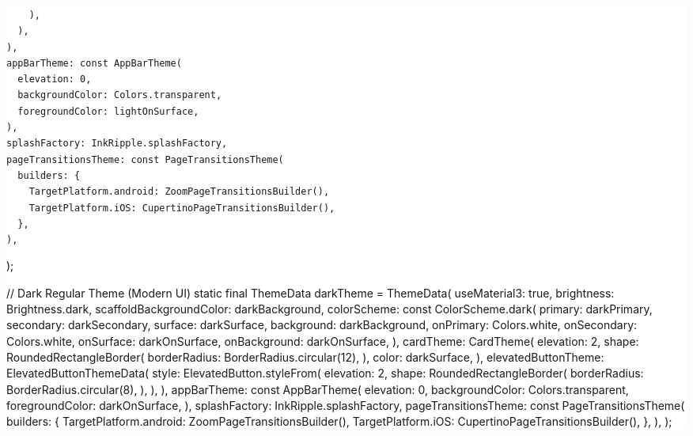         ),
      ),
    ),
    appBarTheme: const AppBarTheme(
      elevation: 0,
      backgroundColor: Colors.transparent,
      foregroundColor: lightOnSurface,
    ),
    splashFactory: InkRipple.splashFactory,
    pageTransitionsTheme: const PageTransitionsTheme(
      builders: {
        TargetPlatform.android: ZoomPageTransitionsBuilder(),
        TargetPlatform.iOS: CupertinoPageTransitionsBuilder(),
      },
    ),
  );

  // Dark Regular Theme (Modern UI)
  static final ThemeData darkTheme = ThemeData(
    useMaterial3: true,
    brightness: Brightness.dark,
    scaffoldBackgroundColor: darkBackground,
    colorScheme: const ColorScheme.dark(
      primary: darkPrimary,
      secondary: darkSecondary,
      surface: darkSurface,
      background: darkBackground,
      onPrimary: Colors.white,
      onSecondary: Colors.white,
      onSurface: darkOnSurface,
      onBackground: darkOnSurface,
    ),
    cardTheme: CardTheme(
      elevation: 2,
      shape: RoundedRectangleBorder(
        borderRadius: BorderRadius.circular(12),
      ),
      color: darkSurface,
    ),
    elevatedButtonTheme: ElevatedButtonThemeData(
      style: ElevatedButton.styleFrom(
        elevation: 2,
        shape: RoundedRectangleBorder(
          borderRadius: BorderRadius.circular(8),
        ),
      ),
    ),
    appBarTheme: const AppBarTheme(
      elevation: 0,
      backgroundColor: Colors.transparent,
      foregroundColor: darkOnSurface,
    ),
    splashFactory: InkRipple.splashFactory,
    pageTransitionsTheme: const PageTransitionsTheme(
      builders: {
        TargetPlatform.android: ZoomPageTransitionsBuilder(),
        TargetPlatform.iOS: CupertinoPageTransitionsBuilder(),
      },
    ),
  );
